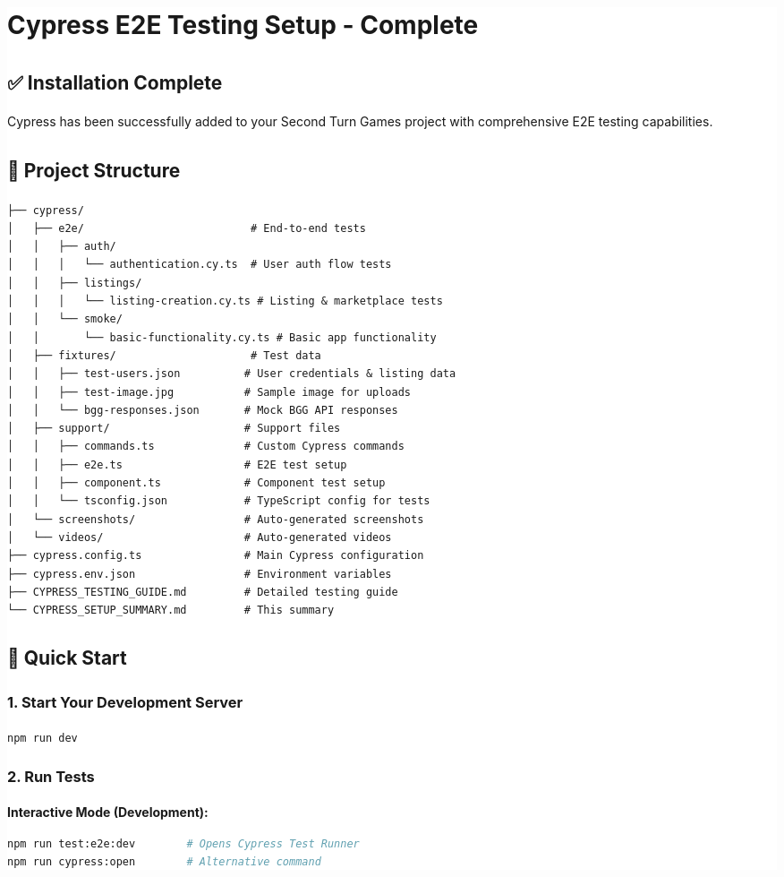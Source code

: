 # Cypress E2E Testing Setup - Complete

## ✅ Installation Complete

Cypress has been successfully added to your Second Turn Games project with comprehensive E2E testing capabilities.

## 📁 Project Structure

```
├── cypress/
│   ├── e2e/                          # End-to-end tests
│   │   ├── auth/
│   │   │   └── authentication.cy.ts  # User auth flow tests
│   │   ├── listings/
│   │   │   └── listing-creation.cy.ts # Listing & marketplace tests
│   │   └── smoke/
│   │       └── basic-functionality.cy.ts # Basic app functionality
│   ├── fixtures/                     # Test data
│   │   ├── test-users.json          # User credentials & listing data
│   │   ├── test-image.jpg           # Sample image for uploads
│   │   └── bgg-responses.json       # Mock BGG API responses
│   ├── support/                     # Support files
│   │   ├── commands.ts              # Custom Cypress commands
│   │   ├── e2e.ts                   # E2E test setup
│   │   ├── component.ts             # Component test setup
│   │   └── tsconfig.json            # TypeScript config for tests
│   └── screenshots/                 # Auto-generated screenshots
│   └── videos/                      # Auto-generated videos
├── cypress.config.ts                # Main Cypress configuration
├── cypress.env.json                 # Environment variables
├── CYPRESS_TESTING_GUIDE.md         # Detailed testing guide
└── CYPRESS_SETUP_SUMMARY.md         # This summary
```

## 🚀 Quick Start

### 1. Start Your Development Server

```bash
npm run dev
```

### 2. Run Tests

**Interactive Mode (Development):**

```bash
npm run test:e2e:dev        # Opens Cypress Test Runner
npm run cypress:open        # Alternative command
```
